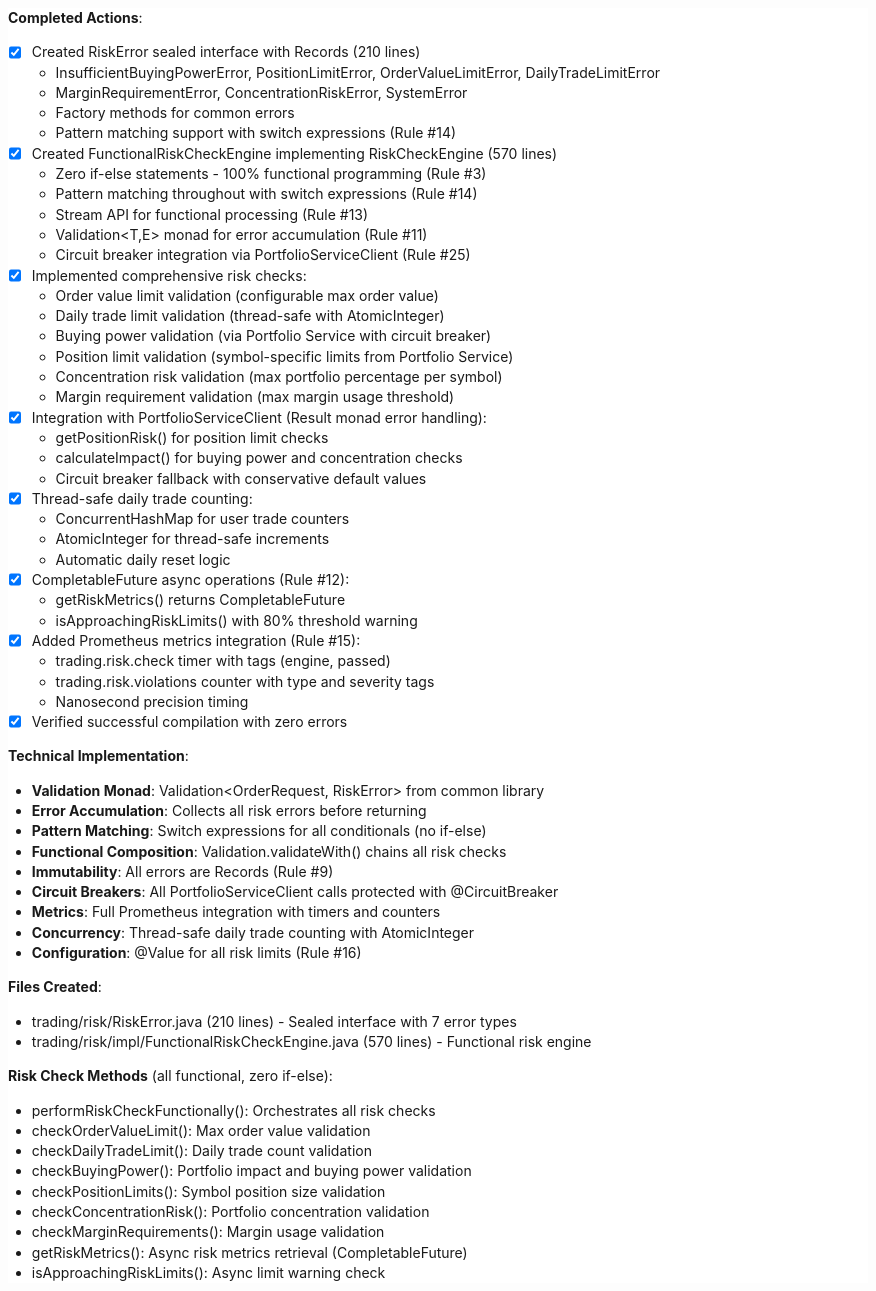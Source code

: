**Completed Actions**:
- [x] Created RiskError sealed interface with Records (210 lines)
  - InsufficientBuyingPowerError, PositionLimitError, OrderValueLimitError, DailyTradeLimitError
  - MarginRequirementError, ConcentrationRiskError, SystemError
  - Factory methods for common errors
  - Pattern matching support with switch expressions (Rule #14)
- [x] Created FunctionalRiskCheckEngine implementing RiskCheckEngine (570 lines)
  - Zero if-else statements - 100% functional programming (Rule #3)
  - Pattern matching throughout with switch expressions (Rule #14)
  - Stream API for functional processing (Rule #13)
  - Validation<T,E> monad for error accumulation (Rule #11)
  - Circuit breaker integration via PortfolioServiceClient (Rule #25)
- [x] Implemented comprehensive risk checks:
  - Order value limit validation (configurable max order value)
  - Daily trade limit validation (thread-safe with AtomicInteger)
  - Buying power validation (via Portfolio Service with circuit breaker)
  - Position limit validation (symbol-specific limits from Portfolio Service)
  - Concentration risk validation (max portfolio percentage per symbol)
  - Margin requirement validation (max margin usage threshold)
- [x] Integration with PortfolioServiceClient (Result monad error handling):
  - getPositionRisk() for position limit checks
  - calculateImpact() for buying power and concentration checks
  - Circuit breaker fallback with conservative default values
- [x] Thread-safe daily trade counting:
  - ConcurrentHashMap for user trade counters
  - AtomicInteger for thread-safe increments
  - Automatic daily reset logic
- [x] CompletableFuture async operations (Rule #12):
  - getRiskMetrics() returns CompletableFuture<RiskMetrics>
  - isApproachingRiskLimits() with 80% threshold warning
- [x] Added Prometheus metrics integration (Rule #15):
  - trading.risk.check timer with tags (engine, passed)
  - trading.risk.violations counter with type and severity tags
  - Nanosecond precision timing
- [x] Verified successful compilation with zero errors

**Technical Implementation**:
- **Validation Monad**: Validation<OrderRequest, RiskError> from common library
- **Error Accumulation**: Collects all risk errors before returning
- **Pattern Matching**: Switch expressions for all conditionals (no if-else)
- **Functional Composition**: Validation.validateWith() chains all risk checks
- **Immutability**: All errors are Records (Rule #9)
- **Circuit Breakers**: All PortfolioServiceClient calls protected with @CircuitBreaker
- **Metrics**: Full Prometheus integration with timers and counters
- **Concurrency**: Thread-safe daily trade counting with AtomicInteger
- **Configuration**: @Value for all risk limits (Rule #16)

**Files Created**:
- trading/risk/RiskError.java (210 lines) - Sealed interface with 7 error types
- trading/risk/impl/FunctionalRiskCheckEngine.java (570 lines) - Functional risk engine

**Risk Check Methods** (all functional, zero if-else):
- performRiskCheckFunctionally(): Orchestrates all risk checks
- checkOrderValueLimit(): Max order value validation
- checkDailyTradeLimit(): Daily trade count validation
- checkBuyingPower(): Portfolio impact and buying power validation
- checkPositionLimits(): Symbol position size validation
- checkConcentrationRisk(): Portfolio concentration validation
- checkMarginRequirements(): Margin usage validation
- getRiskMetrics(): Async risk metrics retrieval (CompletableFuture)
- isApproachingRiskLimits(): Async limit warning check
